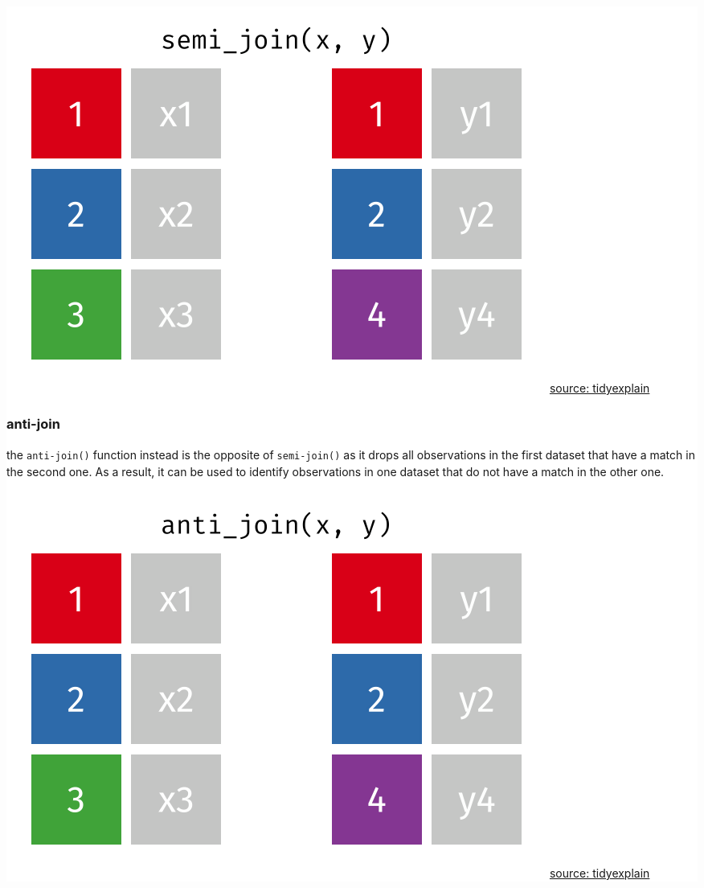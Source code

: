 ![](images/semi-join.gif) [source: tidyexplain](https://github.com/gadenbuie/tidyexplain)

### anti-join

the `anti-join()` function instead is the opposite of `semi-join()` as it drops all observations in the first dataset that have a match in the second one. As a result, it can be used to identify observations in one dataset that do not have a match in the other one. 

![](images/anti-join.gif) [source: tidyexplain](https://github.com/gadenbuie/tidyexplain)
